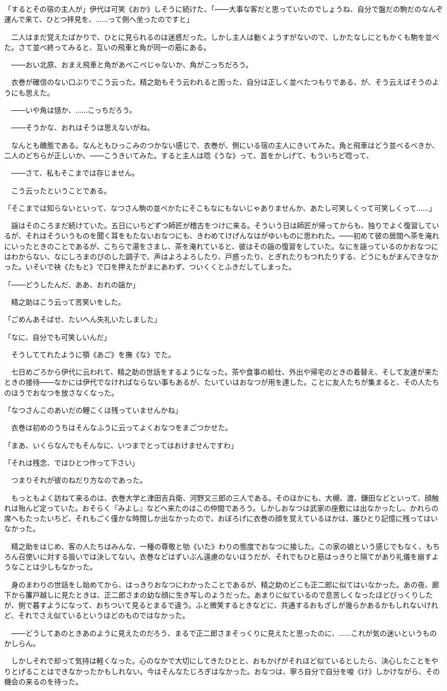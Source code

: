 「するとその宿の主人が」伊代は可笑《おか》しそうに続けた、「――大事な客だと思っていたのでしょうね、自分で盤だの駒だのなんぞ運んで来て、ひとつ拝見を、……って側へ坐ったのですと」

　二人はまだ覚えたばかりで、ひとに見られるのは迷惑だった。しかし主人は動くようすがないので、しかたなしにともかくも駒を並べた。さて並べ終ってみると、互いの飛車と角が同一の筋にある。

　――おい北原、おまえ飛車と角があべこべじゃないか、角がこっちだろう。

　衣巻が確信のない口ぶりでこう云った。精之助もそう云われると困った、自分は正しく並べたつもりである、が、そう云えばそうのようにも思えた。

　――いや角は慥か、……こっちだろう。

　――そうかな、おれはそうは思えないがね。

　なんとも醜態である。なんともひっこみのつかない感じで、衣巻が、側にいる宿の主人にきいてみた。角と飛車はどう並べるべきか、二人のどちらが正しいか、――こうきいてみた。すると主人は唸《うな》って、首をかしげて、もういちど唸って、

　――さて、私もそこまでは存じません。

　こう云ったということである。

「そこまでは知らないといって、なつさん駒の並べかたにそこもなにもないじゃありませんか、あたし可笑しくって可笑しくって……」

　謡はそのころまだ続けていた。五日にいちどずつ師匠が稽古をつけに来る。そういう日は師匠が帰ってからも、独りでよく復習しているが、それはそういうものを聞く耳をもたないおなつにも、きわめてけげんなはがゆいものに思われた。――初めて彼の居間へ茶を淹れにいったときのことであるが、こちらで湯をさまし、茶を淹れていると、彼はその謡の復習をしていた。なにを謡っているのかおなつにはわからない、なにしろまのびのした調子で、声はよろよろしたり、戸惑ったり、とぎれたりもつれたりする、どうにもがまんできなかった。いそいで袂《たもと》で口を押えたがまにあわず、ついくくとふきだしてしまった。

「――どうしたんだ、ああ、おれの謡か」

　精之助はこう云って苦笑いをした。

「ごめんあそばせ、たいへん失礼いたしました」

「なに、自分でも可笑しいんだ」

　そうしててれたように顎《あご》を撫《な》でた。

　七日めごろから伊代に云われて、精之助の世話をするようになった。茶や食事の給仕、外出や帰宅のときの着替え、そして友達が来たときの接待――なかには伊代でなければならない事もあるが、たいていはおなつが用を達した。ことに友人たちが集まると、その人たちのほうでおなつを放さなくなった。

「なつさんこのあいだの鯉こくは残っていませんかね」

　衣巻は初めのうちはそんなふうに云ってよくおなつをまごつかせた。

「まあ、いくらなんでもそんなに、いつまでとってはおけませんですわ」

「それは残念、ではひとつ作って下さい」

　つまりそれが彼のねだり方なのであった。

　もっともよく訪ねて来るのは、衣巻大学と津田吉兵衛、河野又三郎の三人である。そのほかにも、大槻、渡、鎌田などといって、顔触れは殆んど定っていた。おそらく『みよし』などへ来たのはこの仲間であろう。しかしおなつは武家の座敷には出なかったし、かれらの席へもたったいちど、それもごく僅かな時間しか出なかったので、おぼろげに衣巻の顔を覚えているほかは、誰ひとり記憶に残ってはいなかった。

　精之助をはじめ、客の人たちはみんな、一種の尊敬と劬《いた》わりの態度でおなつに接した。この家の娘という感じでもなく、もちろん召使いに対する扱いでは決してない。衣巻などはずいぶん遠慮のないほうだが、それでもひと筋はっきりと隔てがあり礼儀を崩すようなことは少しもなかった。

　身のまわりの世話をし始めてから、はっきりおなつにわかったことであるが、精之助のどこも正二郎に似てはいなかった。あの夜、廊下から簾戸越しに見たときは、正二郎さまの幼な顔に生き写しのようだった。あまりに似ているので息苦しくなったほどびっくりしたが、側で暮すようになって、おちついて見るとまるで違う。ふと微笑するときなどに、共通するおもざしが幾らかあるかもしれないけれど、それでさえ似ているというほどのものではなかった。

　――どうしてあのときあのように見えたのだろう、まるで正二郎さまそっくりに見えたと思ったのに、……これが気の迷いというものかしらん。

　しかしそれで却って気持は軽くなった。心のなかで大切にしてきたひとと、おもかげがそれほど似ているとしたら、決心したことをやりとげることはできなかったかもしれない。今はそんなたじろぎはなかった。おなつは、寧ろ自分で自分を唆《け》しかけながら、その機会の来るのを待った。
